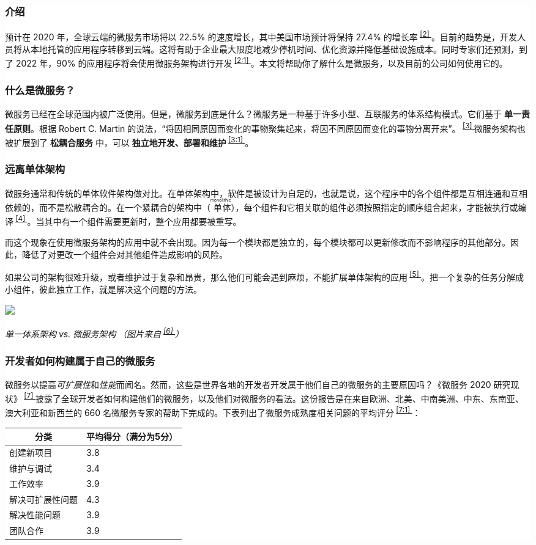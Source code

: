 
### 介绍


预计在 2020 年，全球云端的微服务市场将以 22.5% 的速度增长，其中美国市场预计将保持 27.4% 的增长率<sup class="footnote-ref"> <a href="#fn2" id="fnref2">  [2] </a></sup>。目前的趋势是，开发人员将从本地托管的应用程序转移到云端。这将有助于企业最大限度地减少停机时间、优化资源并降低基础设施成本。同时专家们还预测，到了 2022 年，90% 的应用程序将会使用微服务架构进行开发<sup class="footnote-ref"> <a href="#fn2" id="fnref2:1">  [2:1] </a></sup>。本文将帮助你了解什么是微服务，以及目前的公司如何使用它的。


### 什么是微服务？


微服务已经在全球范围内被广泛使用。但是，微服务到底是什么？微服务是一种基于许多小型、互联服务的体系结构模式。它们基于 **单一责任原则**。根据 Robert C. Martin 的说法，“将因相同原因而变化的事物聚集起来，将因不同原因而变化的事物分离开来”。<sup class="footnote-ref"> <a href="#fn3" id="fnref3">  [3] </a></sup>微服务架构也被扩展到了 **松耦合服务** 中，可以 **独立地开发、部署和维护**<sup class="footnote-ref"> <a href="#fn3" id="fnref3:1">  [3:1] </a></sup>。


### 远离单体架构


微服务通常和传统的单体软件架构做对比。在单体架构中，软件是被设计为自足的，也就是说，这个程序中的各个组件都是互相连通和互相依赖的，而不是松散耦合的。在一个紧耦合的架构中（<ruby> 单体 <rt>  monolithic </rt></ruby>），每个组件和它相关联的组件必须按照指定的顺序组合起来，才能被执行或编译<sup class="footnote-ref"> <a href="#fn4" id="fnref4">  [4] </a></sup>。当其中有一个组件需要更新时，整个应用都要被重写。


而这个现象在使用微服务架构的应用中就不会出现。因为每一个模块都是独立的，每个模块都可以更新修改而不影响程序的其他部分。因此，降低了对更改一个组件会对其他组件造成影响的风险。


如果公司的架构很难升级，或者维护过于复杂和昂贵，那么他们可能会遇到麻烦，不能扩展单体架构的应用<sup class="footnote-ref"> <a href="#fn5" id="fnref5">  [5] </a></sup>。把一个复杂的任务分解成小组件，彼此独立工作，就是解决这个问题的方法。


![](/data/attachment/album/202012/22/123039gwgpib2gpz2wgq7k.png)


*单一体系架构 vs. 微服务架构 （图片来自 <sup class="footnote-ref"> <a href="#fn6" id="fnref6">  [6] </a></sup>）*


### 开发者如何构建属于自己的微服务


微服务以提高*可扩展性*和*性能*而闻名。然而，这些是世界各地的开发者开发属于他们自己的微服务的主要原因吗？《微服务 2020 研究现状》<sup class="footnote-ref"> <a href="#fn7" id="fnref7">  [7] </a></sup>披露了全球开发者如何构建他们的微服务，以及他们对微服务的看法。这份报告是在来自欧洲、北美、中南美洲、中东、东南亚、澳大利亚和新西兰的 660 名微服务专家的帮助下完成的。下表列出了微服务成熟度相关问题的平均评分<sup class="footnote-ref"> <a href="#fn7" id="fnref7:1">  [7:1] </a></sup>：




| **分类** | **平均得分（满分为5分）** |
| --- | --- |
| 创建新项目 | 3.8 |
| 维护与调试 | 3.4 |
| 工作效率 | 3.9 |
| 解决可扩展性问题 | 4.3 |
| 解决性能问题 | 3.9 |
| 团队合作 | 3.9 |
